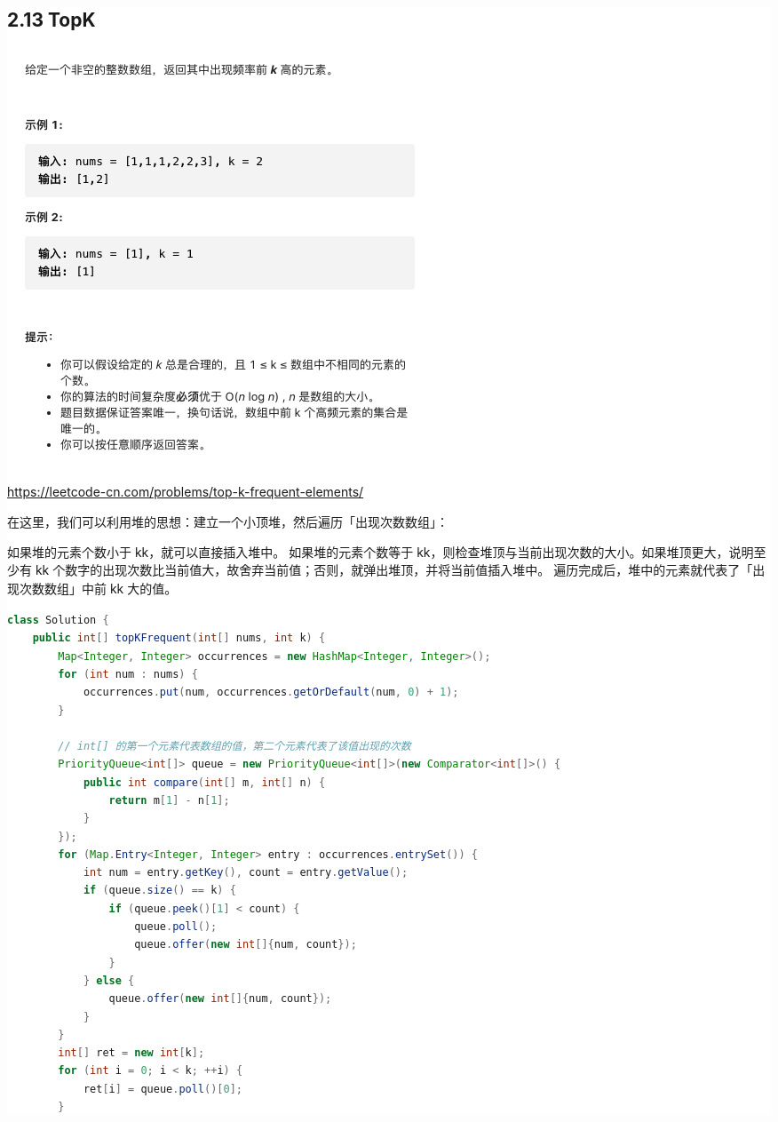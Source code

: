 ## 2.13 TopK

![image-20210411122911105](images/image-20210411122911105.png)

https://leetcode-cn.com/problems/top-k-frequent-elements/

在这里，我们可以利用堆的思想：建立一个小顶堆，然后遍历「出现次数数组」：

如果堆的元素个数小于 kk，就可以直接插入堆中。
如果堆的元素个数等于 kk，则检查堆顶与当前出现次数的大小。如果堆顶更大，说明至少有 kk 个数字的出现次数比当前值大，故舍弃当前值；否则，就弹出堆顶，并将当前值插入堆中。
遍历完成后，堆中的元素就代表了「出现次数数组」中前 kk 大的值。

```java
class Solution {
    public int[] topKFrequent(int[] nums, int k) {
        Map<Integer, Integer> occurrences = new HashMap<Integer, Integer>();
        for (int num : nums) {
            occurrences.put(num, occurrences.getOrDefault(num, 0) + 1);
        }

        // int[] 的第一个元素代表数组的值，第二个元素代表了该值出现的次数
        PriorityQueue<int[]> queue = new PriorityQueue<int[]>(new Comparator<int[]>() {
            public int compare(int[] m, int[] n) {
                return m[1] - n[1];
            }
        });
        for (Map.Entry<Integer, Integer> entry : occurrences.entrySet()) {
            int num = entry.getKey(), count = entry.getValue();
            if (queue.size() == k) {
                if (queue.peek()[1] < count) {
                    queue.poll();
                    queue.offer(new int[]{num, count});
                }
            } else {
                queue.offer(new int[]{num, count});
            }
        }
        int[] ret = new int[k];
        for (int i = 0; i < k; ++i) {
            ret[i] = queue.poll()[0];
        }
```